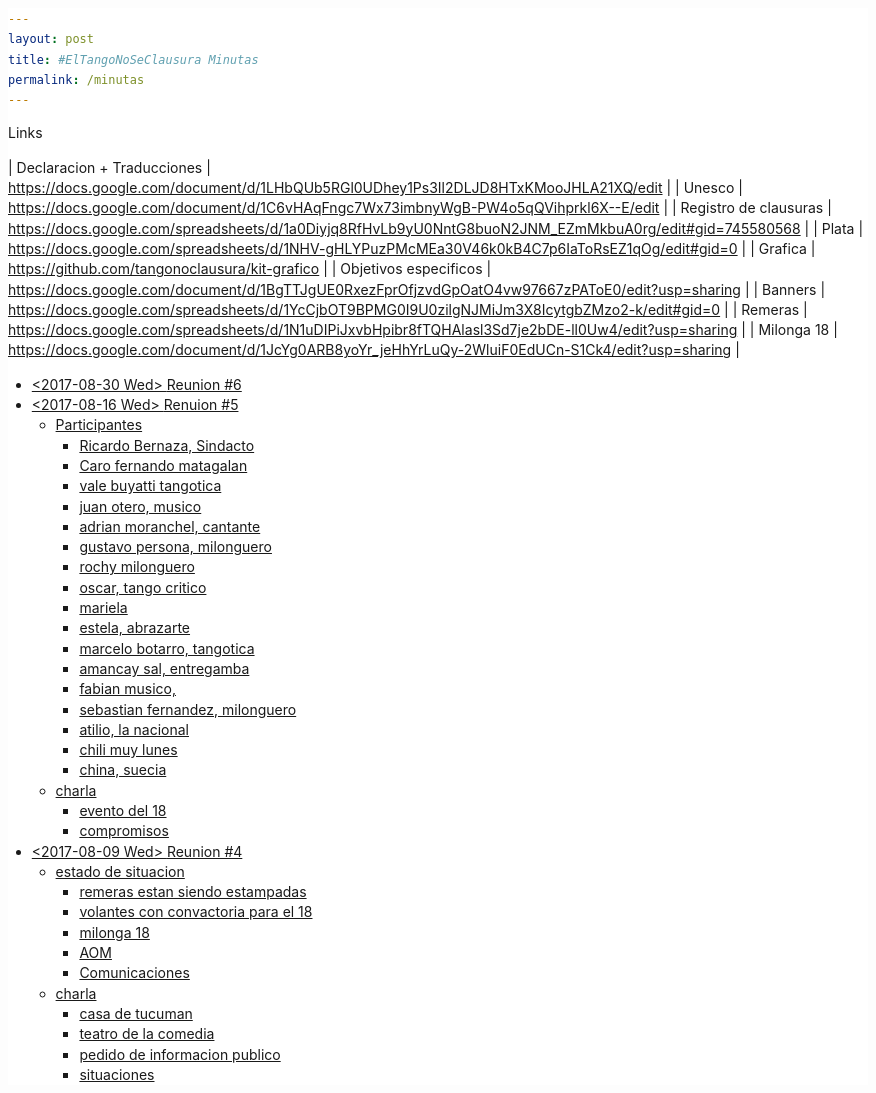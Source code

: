 ```yaml
---
layout: post
title: #ElTangoNoSeClausura Minutas
permalink: /minutas
---
```


Links

| Declaracion + Traducciones | <https://docs.google.com/document/d/1LHbQUb5RGl0UDhey1Ps3Il2DLJD8HTxKMooJHLA21XQ/edit>                   |
| Unesco                     | <https://docs.google.com/document/d/1C6vHAqFngc7Wx73imbnyWgB-PW4o5qQVihprkl6X--E/edit>                   |
| Registro de clausuras      | <https://docs.google.com/spreadsheets/d/1a0Diyjq8RfHvLb9yU0NntG8buoN2JNM_EZmMkbuA0rg/edit#gid=745580568> |
| Plata                      | <https://docs.google.com/spreadsheets/d/1NHV-gHLYPuzPMcMEa30V46k0kB4C7p6IaToRsEZ1qOg/edit#gid=0>         |
| Grafica                    | <https://github.com/tangonoclausura/kit-grafico>                                                         |
| Objetivos especificos      | <https://docs.google.com/document/d/1BgTTJgUE0RxezFprOfjzvdGpOatO4vw97667zPAToE0/edit?usp=sharing>       |
| Banners                    | <https://docs.google.com/spreadsheets/d/1YcCjbOT9BPMG0I9U0zilgNJMiJm3X8IcytgbZMzo2-k/edit#gid=0>         |
| Remeras                    | <https://docs.google.com/spreadsheets/d/1N1uDIPiJxvbHpibr8fTQHAlasl3Sd7je2bDE-ll0Uw4/edit?usp=sharing>   |
| Milonga 18                 | <https://docs.google.com/document/d/1JcYg0ARB8yoYr_jeHhYrLuQy-2WluiF0EdUCn-S1Ck4/edit?usp=sharing>       |


- [<span class="timestamp-wrapper"><span class="timestamp">&lt;2017-08-30 Wed&gt; </span></span> Reunion #6](#orgaa59f1f)
- [<span class="timestamp-wrapper"><span class="timestamp">&lt;2017-08-16 Wed&gt; </span></span> Renuion #5](#org92c5a26)
  - [Participantes](#orgf60a0db)
    - [Ricardo Bernaza, Sindacto](#org801e15b)
    - [Caro fernando matagalan](#org73a7312)
    - [vale buyatti tangotica](#org9db198e)
    - [juan otero, musico](#org080088d)
    - [adrian moranchel, cantante](#org3034bc7)
    - [gustavo persona, milonguero](#org5b4e961)
    - [rochy milonguero](#org522e554)
    - [oscar, tango critico](#orga1e8a51)
    - [mariela](#org6be8f34)
    - [estela, abrazarte](#org84ec402)
    - [marcelo botarro, tangotica](#orga9f484a)
    - [amancay sal, entregamba](#org6ac914f)
    - [fabian musico,](#org55fbf1f)
    - [sebastian fernandez, milonguero](#orgc2dafef)
    - [atilio, la nacional](#orge357cdf)
    - [chili muy lunes](#orgbfa8744)
    - [china, suecia](#org41a22d3)
  - [charla](#org9c3126e)
    - [evento del 18](#org52a0c19)
    - [compromisos](#orgb69ecc0)
- [<span class="timestamp-wrapper"><span class="timestamp">&lt;2017-08-09 Wed&gt; </span></span> Reunion #4](#org5193491)
  - [estado de situacion](#orga109f58)
    - [remeras estan siendo estampadas](#orgda327b4)
    - [volantes con convactoria para el 18](#org4915af8)
    - [milonga 18](#org78ea388)
    - [AOM](#orgeba1c89)
    - [Comunicaciones](#org4bd22fd)
  - [charla](#orgef95cc7)
    - [casa de tucuman](#orgfebd328)
    - [teatro de la comedia](#org53c0e2f)
    - [pedido de informacion publico](#org8ecdf9d)
    - [situaciones](#orgb5547f7)